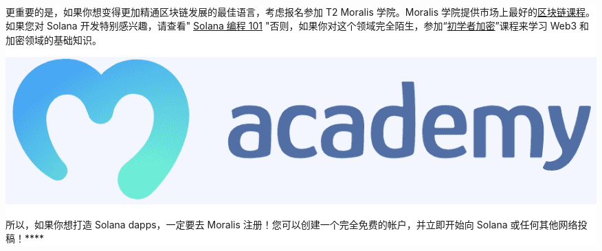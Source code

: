 更重要的是，如果你想变得更加精通区块链发展的最佳语言，考虑报名参加 T2 Moralis 学院。Moralis 学院提供市场上最好的[区块链课程](https://academy.moralis.io/all-courses)。如果您对 Solana 开发特别感兴趣，请查看" [Solana 编程 101](https://academy.moralis.io/courses/solana-programming-101) "否则，如果你对这个领域完全陌生，参加“[初学者加密](https://academy.moralis.io/courses/crypto-for-beginners)”课程来学习 Web3 和加密领域的基础知识。

![](img/a5bd30121235b202ed3e000cb0dfd538.png)

所以，如果你想打造 Solana dapps，一定要去 Moralis 注册！您可以创建一个完全免费的帐户，并立即开始向 Solana 或任何其他网络投稿！****